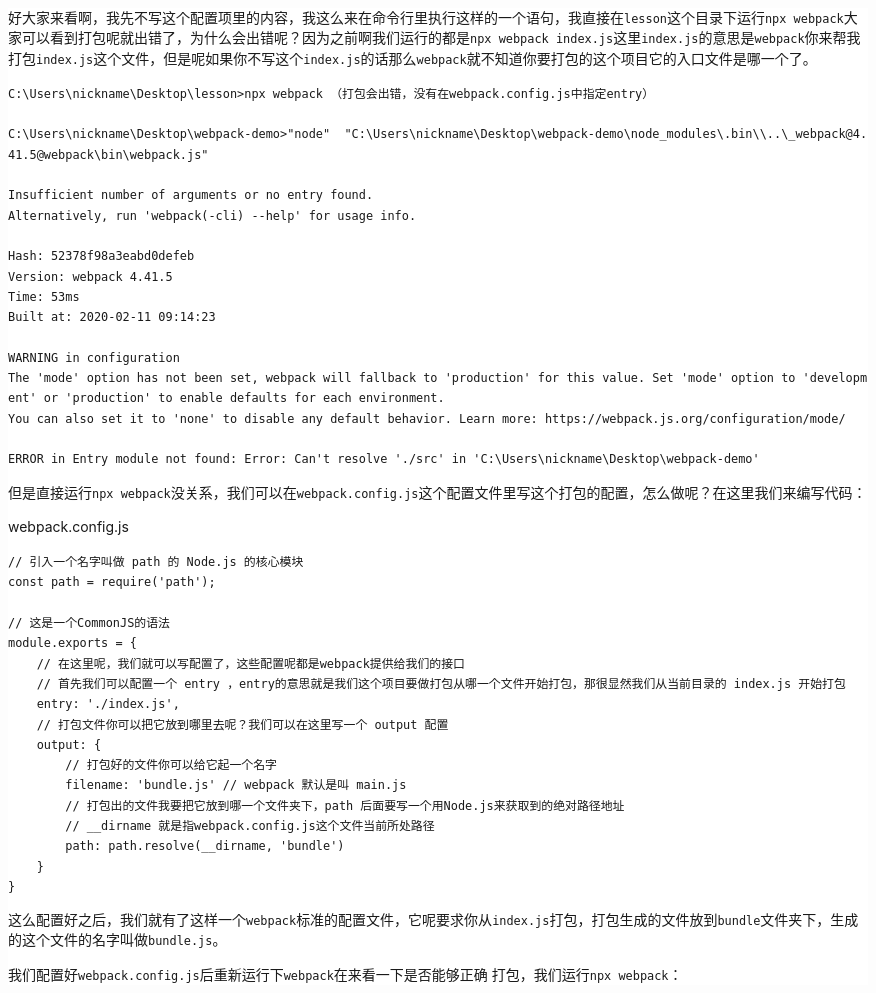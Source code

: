 好大家来看啊，我先不写这个配置项里的内容，我这么来在命令行里执行这样的一个语句，我直接在`lesson`这个目录下运行`npx webpack`大家可以看到打包呢就出错了，为什么会出错呢？因为之前啊我们运行的都是`npx webpack index.js`这里`index.js`的意思是`webpack`你来帮我打包`index.js`这个文件，但是呢如果你不写这个`index.js`的话那么`webpack`就不知道你要打包的这个项目它的入口文件是哪一个了。

```
C:\Users\nickname\Desktop\lesson>npx webpack （打包会出错，没有在webpack.config.js中指定entry）

C:\Users\nickname\Desktop\webpack-demo>"node"  "C:\Users\nickname\Desktop\webpack-demo\node_modules\.bin\\..\_webpack@4.41.5@webpack\bin\webpack.js"

Insufficient number of arguments or no entry found.
Alternatively, run 'webpack(-cli) --help' for usage info.

Hash: 52378f98a3eabd0defeb
Version: webpack 4.41.5
Time: 53ms
Built at: 2020-02-11 09:14:23

WARNING in configuration
The 'mode' option has not been set, webpack will fallback to 'production' for this value. Set 'mode' option to 'development' or 'production' to enable defaults for each environment.
You can also set it to 'none' to disable any default behavior. Learn more: https://webpack.js.org/configuration/mode/

ERROR in Entry module not found: Error: Can't resolve './src' in 'C:\Users\nickname\Desktop\webpack-demo'
```

但是直接运行`npx webpack`没关系，我们可以在`webpack.config.js`这个配置文件里写这个打包的配置，怎么做呢？在这里我们来编写代码：

webpack.config.js

```
// 引入一个名字叫做 path 的 Node.js 的核心模块
const path = require('path');

// 这是一个CommonJS的语法
module.exports = {
    // 在这里呢，我们就可以写配置了，这些配置呢都是webpack提供给我们的接口
    // 首先我们可以配置一个 entry ，entry的意思就是我们这个项目要做打包从哪一个文件开始打包，那很显然我们从当前目录的 index.js 开始打包
    entry: './index.js',
    // 打包文件你可以把它放到哪里去呢？我们可以在这里写一个 output 配置
    output: {
        // 打包好的文件你可以给它起一个名字
        filename: 'bundle.js' // webpack 默认是叫 main.js
        // 打包出的文件我要把它放到哪一个文件夹下，path 后面要写一个用Node.js来获取到的绝对路径地址
        // __dirname 就是指webpack.config.js这个文件当前所处路径
        path: path.resolve(__dirname, 'bundle')
    }
}
```

这么配置好之后，我们就有了这样一个`webpack`标准的配置文件，它呢要求你从`index.js`打包，打包生成的文件放到`bundle`文件夹下，生成的这个文件的名字叫做`bundle.js`。

我们配置好`webpack.config.js`后重新运行下`webpack`在来看一下是否能够正确
打包，我们运行`npx webpack`：
